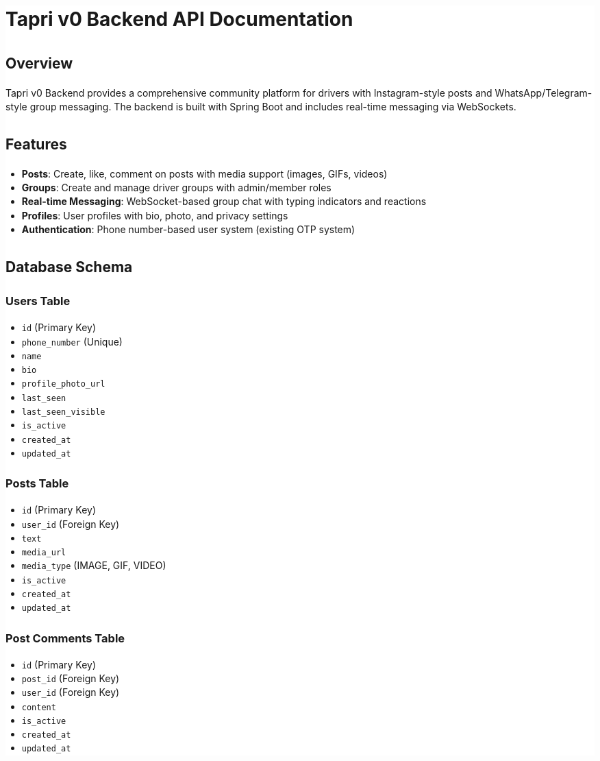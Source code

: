 # Tapri v0 Backend API Documentation

## Overview
Tapri v0 Backend provides a comprehensive community platform for drivers with Instagram-style posts and WhatsApp/Telegram-style group messaging. The backend is built with Spring Boot and includes real-time messaging via WebSockets.

## Features
- **Posts**: Create, like, comment on posts with media support (images, GIFs, videos)
- **Groups**: Create and manage driver groups with admin/member roles
- **Real-time Messaging**: WebSocket-based group chat with typing indicators and reactions
- **Profiles**: User profiles with bio, photo, and privacy settings
- **Authentication**: Phone number-based user system (existing OTP system)

## Database Schema

### Users Table
- `id` (Primary Key)
- `phone_number` (Unique)
- `name`
- `bio`
- `profile_photo_url`
- `last_seen`
- `last_seen_visible`
- `is_active`
- `created_at`
- `updated_at`

### Posts Table
- `id` (Primary Key)
- `user_id` (Foreign Key)
- `text`
- `media_url`
- `media_type` (IMAGE, GIF, VIDEO)
- `is_active`
- `created_at`
- `updated_at`

### Post Comments Table
- `id` (Primary Key)
- `post_id` (Foreign Key)
- `user_id` (Foreign Key)
- `content`
- `is_active`
- `created_at`
- `updated_at`
